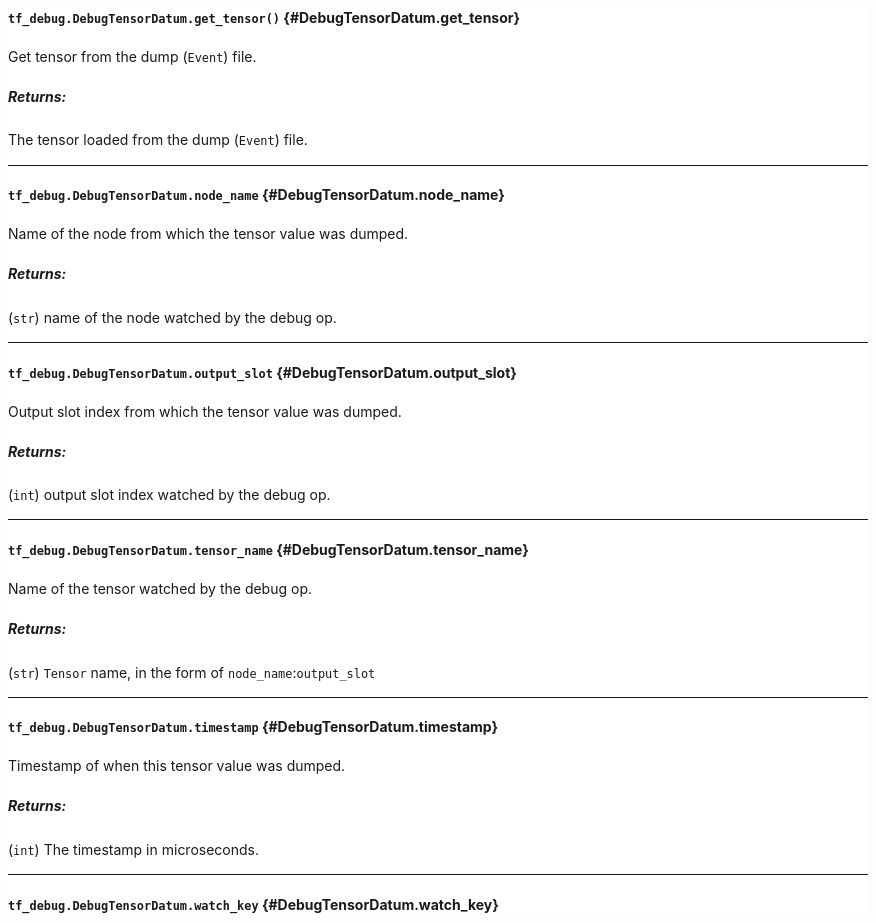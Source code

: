 #### `tf_debug.DebugTensorDatum.get_tensor()` {#DebugTensorDatum.get_tensor}

Get tensor from the dump (`Event`) file.

##### Returns:

  The tensor loaded from the dump (`Event`) file.


- - -

#### `tf_debug.DebugTensorDatum.node_name` {#DebugTensorDatum.node_name}

Name of the node from which the tensor value was dumped.

##### Returns:

  (`str`) name of the node watched by the debug op.


- - -

#### `tf_debug.DebugTensorDatum.output_slot` {#DebugTensorDatum.output_slot}

Output slot index from which the tensor value was dumped.

##### Returns:

  (`int`) output slot index watched by the debug op.


- - -

#### `tf_debug.DebugTensorDatum.tensor_name` {#DebugTensorDatum.tensor_name}

Name of the tensor watched by the debug op.

##### Returns:

  (`str`) `Tensor` name, in the form of `node_name`:`output_slot`


- - -

#### `tf_debug.DebugTensorDatum.timestamp` {#DebugTensorDatum.timestamp}

Timestamp of when this tensor value was dumped.

##### Returns:

  (`int`) The timestamp in microseconds.


- - -

#### `tf_debug.DebugTensorDatum.watch_key` {#DebugTensorDatum.watch_key}
